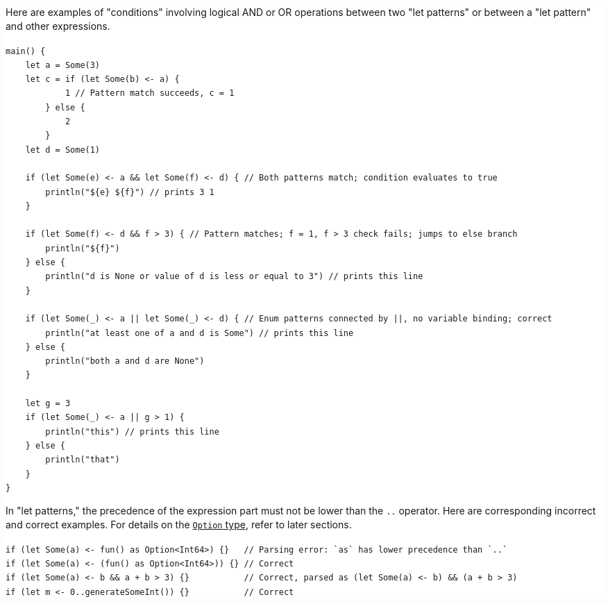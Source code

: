 Here are examples of "conditions" involving logical AND or OR operations between two "let patterns" or between a "let pattern" and other expressions.



```cangjie
main() {
    let a = Some(3)
    let c = if (let Some(b) <- a) {
            1 // Pattern match succeeds, c = 1
        } else {
            2
        }
    let d = Some(1)

    if (let Some(e) <- a && let Some(f) <- d) { // Both patterns match; condition evaluates to true
        println("${e} ${f}") // prints 3 1
    }

    if (let Some(f) <- d && f > 3) { // Pattern matches; f = 1, f > 3 check fails; jumps to else branch
        println("${f}")
    } else {
        println("d is None or value of d is less or equal to 3") // prints this line
    }

    if (let Some(_) <- a || let Some(_) <- d) { // Enum patterns connected by ||, no variable binding; correct
        println("at least one of a and d is Some") // prints this line
    } else {
        println("both a and d are None")
    }

    let g = 3
    if (let Some(_) <- a || g > 1) {
        println("this") // prints this line
    } else {
        println("that")
    }
}
```

In "let patterns," the precedence of the expression part must not be lower than the `..` operator. Here are corresponding incorrect and correct examples. For details on the [`Option` type](../enum_and_pattern_match/option_type.md), refer to later sections.



```cangjie
if (let Some(a) <- fun() as Option<Int64>) {}   // Parsing error: `as` has lower precedence than `..`
if (let Some(a) <- (fun() as Option<Int64>)) {} // Correct
if (let Some(a) <- b && a + b > 3) {}           // Correct, parsed as (let Some(a) <- b) && (a + b > 3)
if (let m <- 0..generateSomeInt()) {}           // Correct
```
